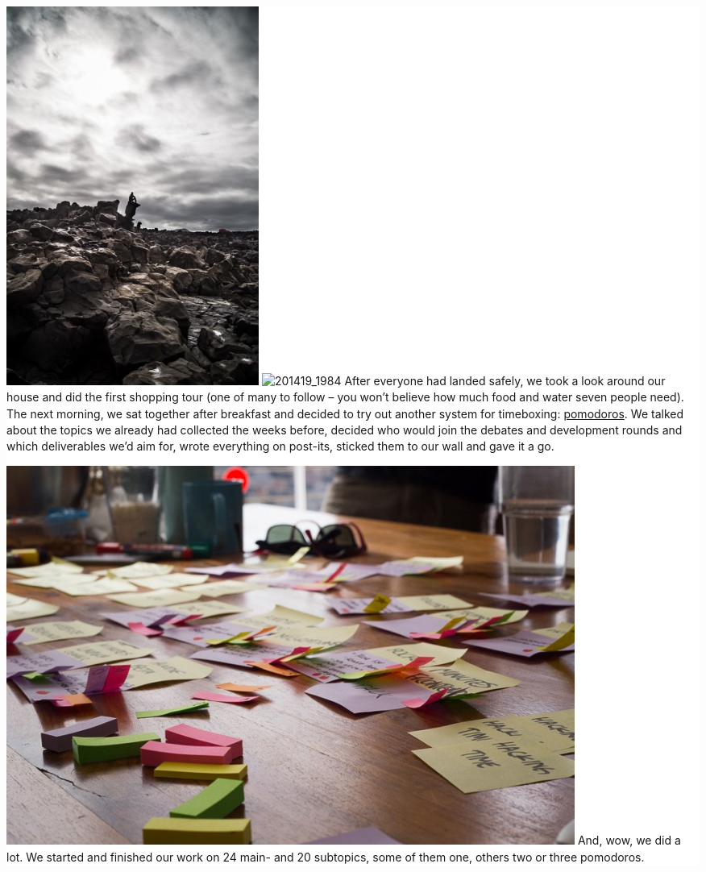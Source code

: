<img alt="201419_1234" src="/dist1/blog/2014/02/201419_1234-313x470.jpg" width="313" height="470" /> <img alt="201419_1984" src="http://blog.hood.ie/wp-content/uploads/2014/02/201419_1984-313x470.jpg" width="313" height="470" />
After everyone had landed safely, we took a look around our house and did the first shopping tour (one of many to follow &#8211; you won&#8217;t believe how much food and water seven people need). The next morning, we sat together after breakfast and decided to try out another system for timeboxing: <a href="http://pomodorotechnique.com/">pomodoros</a>. We talked about the topics we already had collected the weeks before, decided who would join the debates and development rounds and which deliverables we&#8217;d aim for, wrote everything on post-its, sticked them to our wall and gave it a go.

<img alt="201419_0357" src="/dist1/blog/2014/02/201419_0357-705x470.jpg" width="705" height="470" />
And, wow, we did a lot. We started and finished our work on 24 main- and 20 subtopics, some of them one, others two or three pomodoros.

